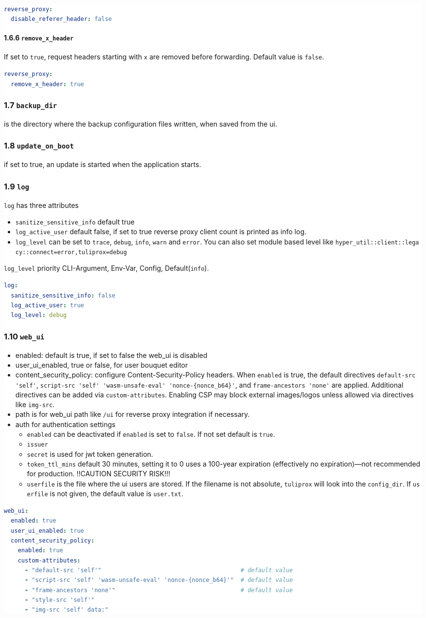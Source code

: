 ```yaml
reverse_proxy:
  disable_referer_header: false
```

#### 1.6.6 `remove_x_header`
If set to `true`, request headers starting with `x` are removed before forwarding.
Default value is `false`.

```yaml
reverse_proxy:
  remove_x_header: true
```

### 1.7 `backup_dir`
is the directory where the backup configuration files written, when saved from the ui.

### 1.8 `update_on_boot`
if set to true, an update is started when the application starts.

### 1.9 `log`
`log` has three attributes
- `sanitize_sensitive_info` default true
- `log_active_user` default false, if set to true reverse proxy client count is printed as info log.
- `log_level` can be set to `trace`, `debug`, `info`, `warn` and `error`.
  You can also set module based level like `hyper_util::client::legacy::connect=error,tuliprox=debug`


`log_level` priority  CLI-Argument, Env-Var, Config, Default(`info`).

```yaml
log:
  sanitize_sensitive_info: false
  log_active_user: true
  log_level: debug
```

### 1.10 `web_ui`
- enabled: default is true, if set to false the web_ui is disabled
- user_ui_enabled, true or false,  for user bouquet editor
- content_security_policy: configure Content-Security-Policy headers. When `enabled` is true, the default directives `default-src 'self'`, `script-src 'self' 'wasm-unsafe-eval' 'nonce-{nonce_b64}'`, and `frame-ancestors 'none'` are applied. Additional directives can be added via `custom-attributes`. Enabling CSP may block external images/logos unless allowed via directives like `img-src`.
- path is for web_ui path like `/ui` for reverse proxy integration if necessary.
- auth for authentication settings
  - `enabled` can be deactivated if `enabled` is set to `false`. If not set default is `true`.
  - `issuer`
  - `secret` is used for jwt token generation.
  - `token_ttl_mins`  default 30 minutes, setting it to 0 uses a 100-year expiration (effectively no expiration)—not recommended for production. !!CAUTION SECURITY RISK!!!
  - `userfile` is the file where the ui users are stored. If the filename is not absolute, `tuliprox` will look into the `config_dir`. If `userfile` is not given, the default value is `user.txt`.
```yaml
web_ui:
  enabled: true
  user_ui_enabled: true
  content_security_policy:
    enabled: true
    custom-attributes:
      - "default-src 'self'"                                        # default value
      - "script-src 'self' 'wasm-unsafe-eval' 'nonce-{nonce_b64}'"  # default value
      - "frame-ancestors 'none'"                                    # default value
      - "style-src 'self'"
      - "img-src 'self' data:"
```